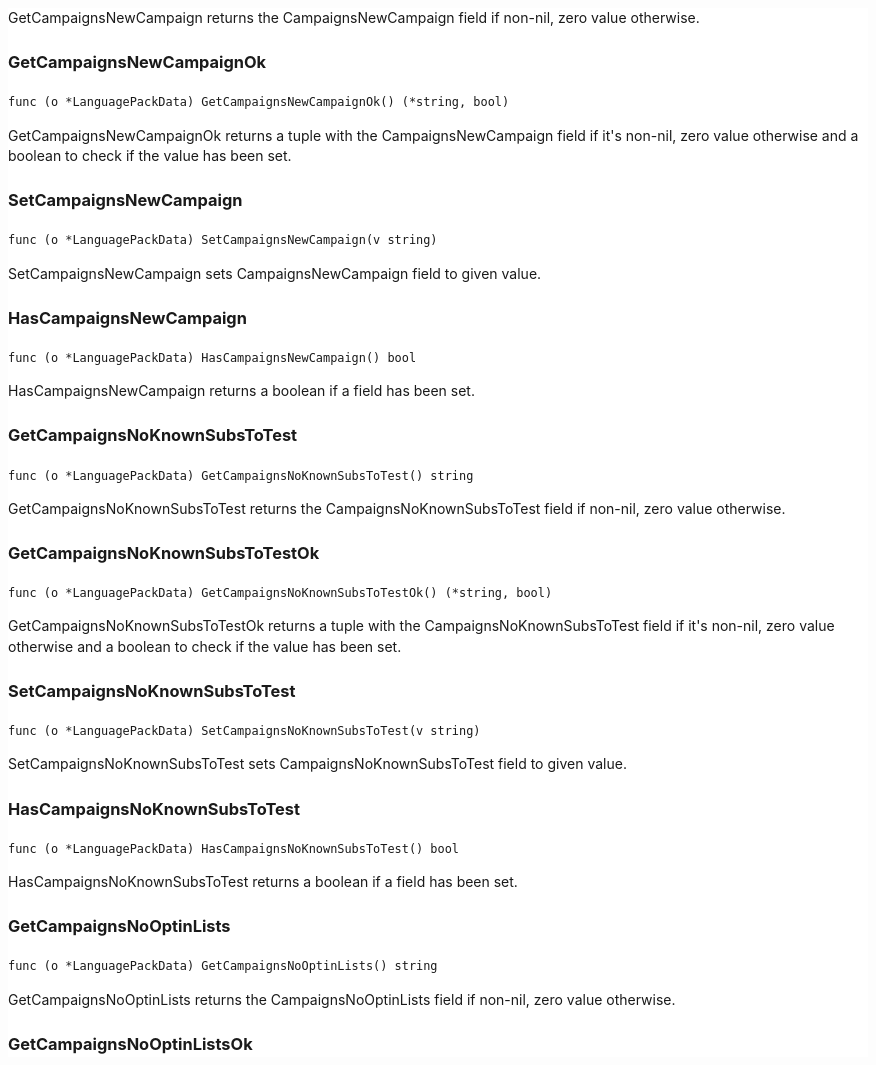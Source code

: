GetCampaignsNewCampaign returns the CampaignsNewCampaign field if non-nil, zero value otherwise.

### GetCampaignsNewCampaignOk

`func (o *LanguagePackData) GetCampaignsNewCampaignOk() (*string, bool)`

GetCampaignsNewCampaignOk returns a tuple with the CampaignsNewCampaign field if it's non-nil, zero value otherwise
and a boolean to check if the value has been set.

### SetCampaignsNewCampaign

`func (o *LanguagePackData) SetCampaignsNewCampaign(v string)`

SetCampaignsNewCampaign sets CampaignsNewCampaign field to given value.

### HasCampaignsNewCampaign

`func (o *LanguagePackData) HasCampaignsNewCampaign() bool`

HasCampaignsNewCampaign returns a boolean if a field has been set.

### GetCampaignsNoKnownSubsToTest

`func (o *LanguagePackData) GetCampaignsNoKnownSubsToTest() string`

GetCampaignsNoKnownSubsToTest returns the CampaignsNoKnownSubsToTest field if non-nil, zero value otherwise.

### GetCampaignsNoKnownSubsToTestOk

`func (o *LanguagePackData) GetCampaignsNoKnownSubsToTestOk() (*string, bool)`

GetCampaignsNoKnownSubsToTestOk returns a tuple with the CampaignsNoKnownSubsToTest field if it's non-nil, zero value otherwise
and a boolean to check if the value has been set.

### SetCampaignsNoKnownSubsToTest

`func (o *LanguagePackData) SetCampaignsNoKnownSubsToTest(v string)`

SetCampaignsNoKnownSubsToTest sets CampaignsNoKnownSubsToTest field to given value.

### HasCampaignsNoKnownSubsToTest

`func (o *LanguagePackData) HasCampaignsNoKnownSubsToTest() bool`

HasCampaignsNoKnownSubsToTest returns a boolean if a field has been set.

### GetCampaignsNoOptinLists

`func (o *LanguagePackData) GetCampaignsNoOptinLists() string`

GetCampaignsNoOptinLists returns the CampaignsNoOptinLists field if non-nil, zero value otherwise.

### GetCampaignsNoOptinListsOk
